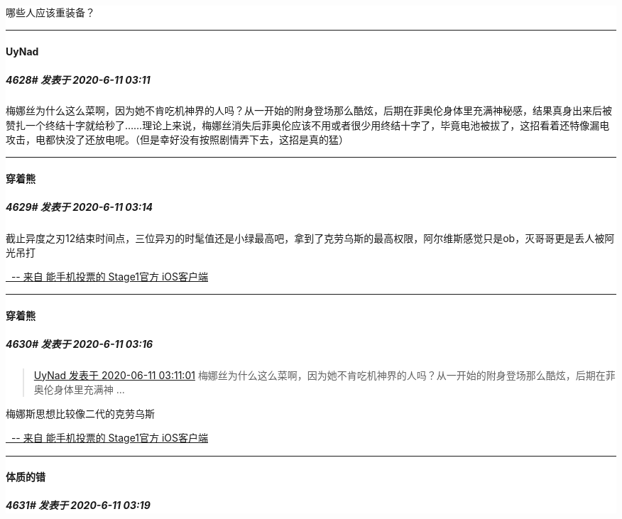 


哪些人应该重装备？







-----

####  UyNad  
##### 4628#       发表于 2020-6-11 03:11




梅娜丝为什么这么菜啊，因为她不肯吃机神界的人吗？从一开始的附身登场那么酷炫，后期在菲奥伦身体里充满神秘感，结果真身出来后被赞扎一个终结十字就给秒了……理论上来说，梅娜丝消失后菲奥伦应该不用或者很少用终结十字了，毕竟电池被拔了，这招看着还特像漏电攻击，电都快没了还放电呢。（但是幸好没有按照剧情弄下去，这招是真的猛）







-----

####  穿着熊  
##### 4629#       发表于 2020-6-11 03:14




截止异度之刃12结束时间点，三位异刃的时髦值还是小绿最高吧，拿到了克劳乌斯的最高权限，阿尔维斯感觉只是ob，灭哥哥更是丢人被阿光吊打

[  -- 来自 能手机投票的 Stage1官方 iOS客户端](https://itunes.apple.com/fi/app/saraba1st/id1221237470?mt=8)







-----

####  穿着熊  
##### 4630#       发表于 2020-6-11 03:16



<blockquote><a href="httphttps://bbs.saraba1st.com/2b/forum.php?mod=redirect&amp;goto=findpost&amp;pid=47757643&amp;ptid=1856998" target="_blank">UyNad 发表于 2020-06-11 03:11:01</a>
梅娜丝为什么这么菜啊，因为她不肯吃机神界的人吗？从一开始的附身登场那么酷炫，后期在菲奥伦身体里充满神 ...</blockquote>梅娜斯思想比较像二代的克劳乌斯

[  -- 来自 能手机投票的 Stage1官方 iOS客户端](https://itunes.apple.com/fi/app/saraba1st/id1221237470?mt=8)







-----

####  体质的错  
##### 4631#       发表于 2020-6-11 03:19
